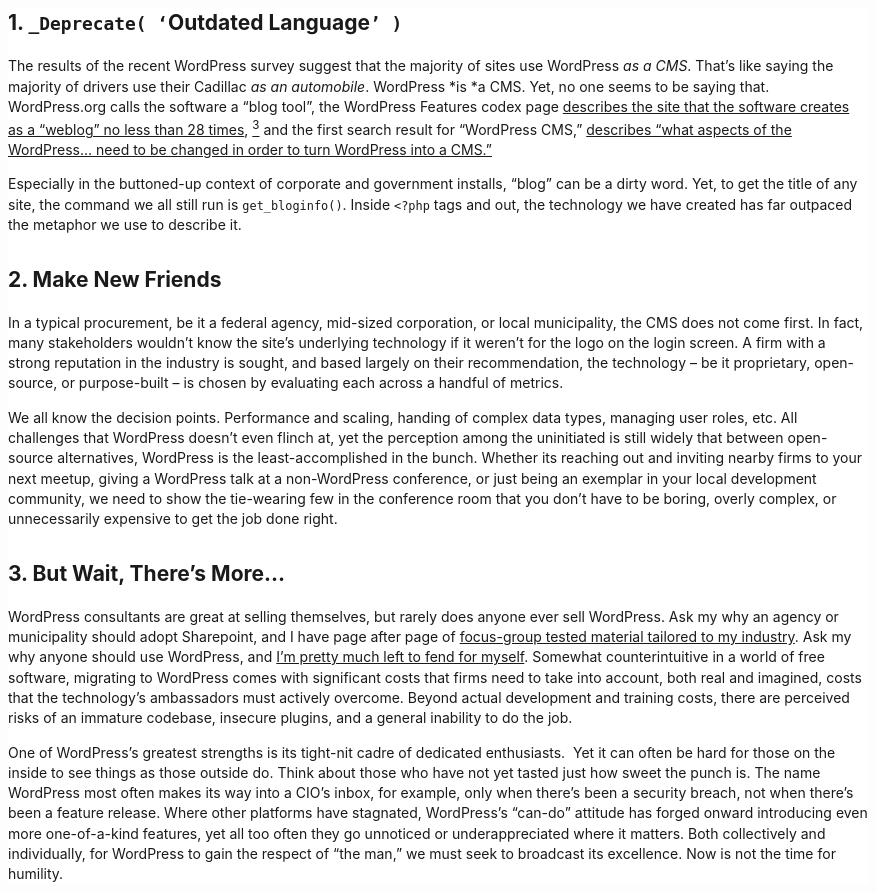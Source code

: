 ## 1. `_Deprecate( ‘`Outdated Language`’ )`

The results of the recent WordPress survey suggest that the majority of sites use WordPress *as a CMS*. That’s like saying the majority of drivers use their Cadillac *as an automobile*. WordPress *is *a CMS. Yet, no one seems to be saying that. WordPress.org calls the software a “blog tool”, the WordPress Features codex page [describes the site that the software creates as a “weblog” no less than 28 times][8], <a class="simple-footnote" title="Update (3/8): The features page is part of a community edited Wiki (the WordPress Codex) and since originally posted, I&#8217;ve gone through and reworked much of the blog-specific language. View the original." id="return-note-2020-3" href="#note-2020-3"><sup>3</sup></a> and the first search result for “WordPress CMS,” [describes “what aspects of the WordPress… need to be changed in order to turn WordPress into a CMS.”][9]

Especially in the buttoned-up context of corporate and government installs, “blog” can be a dirty word. Yet, to get the title of any site, the command we all still run is `get_bloginfo()`. Inside `<?php` tags and out, <span class="pullquote">the technology we have created has far outpaced the metaphor we use to describe it.</span>

## 2. Make New Friends

In a typical procurement, be it a federal agency, mid-sized corporation, or local municipality, the CMS does not come first. In fact, many stakeholders wouldn’t know the site’s underlying technology if it weren’t for the logo on the login screen. A firm with a strong reputation in the industry is sought, and based largely on their recommendation, the technology – be it proprietary, open-source, or purpose-built – is chosen by evaluating each across a handful of metrics.

We all know the decision points. Performance and scaling, handing of complex data types, managing user roles, etc. All challenges that WordPress doesn’t even flinch at, yet the perception among the uninitiated is still widely that between open-source alternatives, WordPress is the least-accomplished in the bunch. Whether its reaching out and inviting nearby firms to your next meetup, giving a WordPress talk at a non-WordPress conference, or just being an exemplar in your local development community, <span class="pullquote">we need to show the tie-wearing few in the conference room that you don’t have to be boring, overly complex, or unnecessarily expensive to get the job done right.</span>

## 3. But Wait, There’s More…

WordPress consultants are great at selling themselves, but rarely does anyone ever sell WordPress. Ask my why an agency or municipality should adopt Sharepoint, and I have page after page of [focus-group tested material tailored to my industry][10]. Ask my why anyone should use WordPress, and [I’m pretty much left to fend for myself][11]. Somewhat counterintuitive in a world of free software, migrating to WordPress comes with significant costs that firms need to take into account, both real and imagined, costs that the technology’s ambassadors must actively overcome. Beyond actual development and training costs, there are perceived risks of an immature codebase, insecure plugins, and a general inability to do the job.

One of WordPress’s greatest strengths is its tight-nit cadre of dedicated enthusiasts.  Yet it can often be hard for those on the inside to see things as those outside do. Think about those who have not yet tasted just how sweet the punch is. The name WordPress most often makes its way into a CIO’s inbox, for example, only when there’s been a security breach, not when there’s been a feature release. Where other platforms have stagnated, WordPress’s “can-do” attitude has forged onward introducing even more one-of-a-kind features, yet all too often they go unnoticed or underappreciated where it matters. Both collectively and individually, for WordPress to gain the respect of “the man,” we must seek to broadcast its excellence. <span class="pullquote">Now is not the time for humility</span>.


 [1]: http://ben.balter.com/wp-content/uploads/2012/03/wordpress-in-government-ben-balter.png
 [2]: http://techcrunch.com/2011/08/19/wordpress-now-powers-22-percent-of-new-active-websites-in-the-us/
 [3]: http://groups.drupal.org/node/19885
 [4]: http://codepoet.com/browse/regions/north-america/platforms/wordpress/project-size/250000-250000/
 [5]: http://drupal.org/marketplace-preview/all/Government
 [6]: http://drupal.org/marketplace-preview/all/Corporate
 [7]: http://drupal.org/marketplace-preview/all/Non-Governmental-Organizations
 [8]: http://codex.wordpress.org/WordPress_Features
 [9]: http://codex.wordpress.org/User:Lastnode/Wordpress_CMS
 [10]: http://sharepoint.microsoft.com/en-us/product/benefits/Pages/default.aspx
 [11]: http://ben.balter.com/2011/09/01/why-wordpress/
 [12]: http://wordpress.org/about/philosophy/
 [13]: http://en.wordpress.com/notable-users/
 [14]: http://ben.balter.com/2011/08/29/wp-document-revisions-document-management-version-control-wordpress/ "WP Document Revisions — Document Management & Version Control for WordPress"